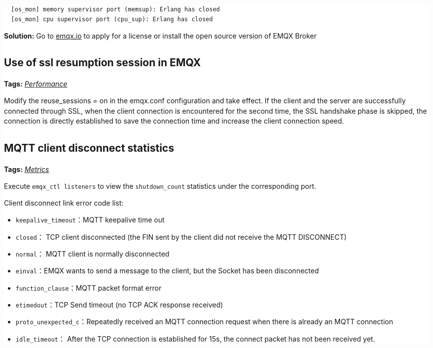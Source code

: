 ```
  [os_mon] memory supervisor port (memsup): Erlang has closed
  [os_mon] cpu supervisor port (cpu_sup): Erlang has closed
```

  **Solution:** Go to [emqx.io](https://emqx.io) to apply for a license or install the open source version of EMQX Broker




## Use of ssl resumption session in EMQX

**Tags:** [*Performance*](tags.md#performance)


Modify the reuse_sessions = on in the emqx.conf configuration and take effect. If the client and the server are successfully connected through SSL, when the client connection is encountered for the second time, the SSL handshake phase is skipped, the connection is directly established to save the connection time and increase the client connection speed.




## MQTT client disconnect statistics

**Tags:** [*Metrics*](tags.md#metrics)


Execute `emqx_ctl listeners` to view the `shutdown_count` statistics under the corresponding port.

Client disconnect link error code list:

- `keepalive_timeout`：MQTT keepalive time out

- `closed`： TCP client disconnected (the FIN sent by the client did not receive the MQTT DISCONNECT)

- `normal`： MQTT client is normally disconnected

- `einval`：EMQX wants to send a message to the client, but the Socket has been disconnected

- `function_clause`：MQTT packet format error

- `etimedout`：TCP Send timeout (no TCP ACK response received)

- `proto_unexpected_c`：Repeatedly received an MQTT connection request when there is already an MQTT connection

- `idle_timeout`： After the TCP connection is established for 15s, the connect packet has not been received yet.